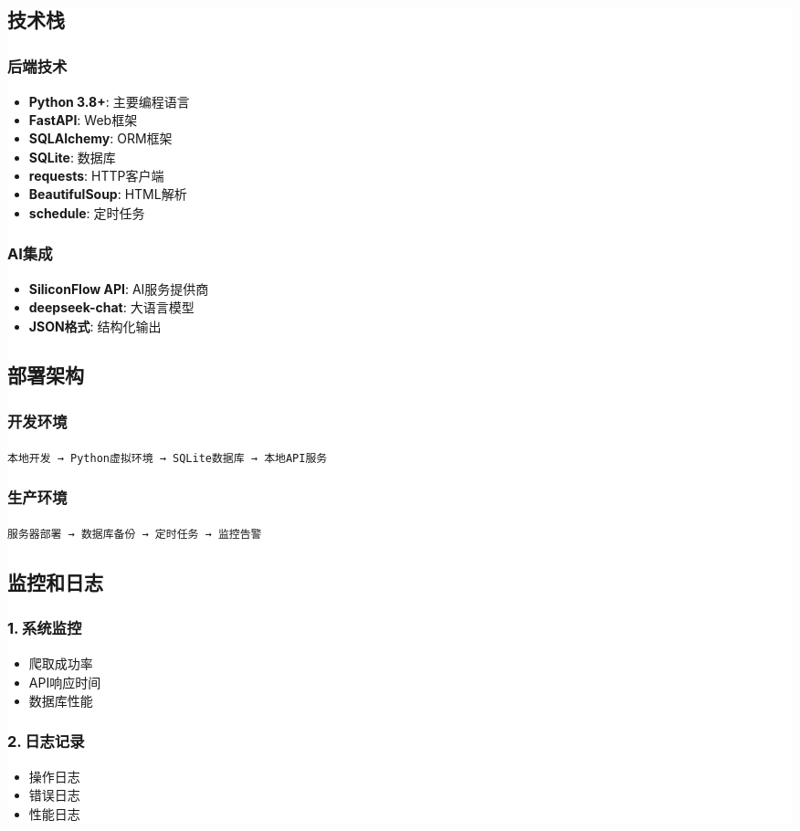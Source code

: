 ## 技术栈

### 后端技术
- **Python 3.8+**: 主要编程语言
- **FastAPI**: Web框架
- **SQLAlchemy**: ORM框架
- **SQLite**: 数据库
- **requests**: HTTP客户端
- **BeautifulSoup**: HTML解析
- **schedule**: 定时任务


### AI集成
- **SiliconFlow API**: AI服务提供商
- **deepseek-chat**: 大语言模型
- **JSON格式**: 结构化输出

## 部署架构

### 开发环境
```
本地开发 → Python虚拟环境 → SQLite数据库 → 本地API服务
```

### 生产环境
```
服务器部署 → 数据库备份 → 定时任务 → 监控告警
```

## 监控和日志

### 1. 系统监控
- 爬取成功率
- API响应时间
- 数据库性能

### 2. 日志记录
- 操作日志
- 错误日志
- 性能日志

